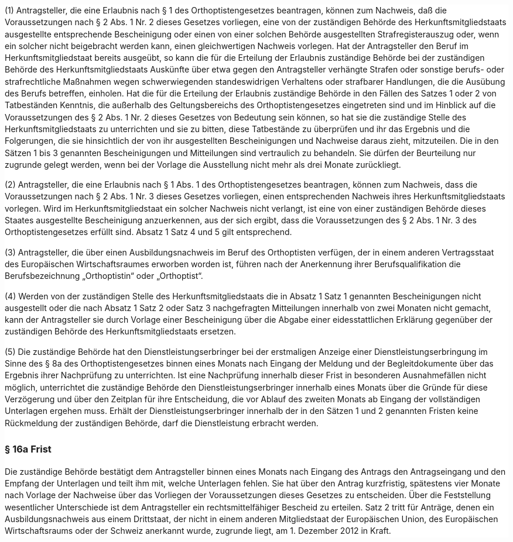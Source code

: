 (1) Antragsteller, die eine Erlaubnis nach § 1 des Orthoptistengesetzes beantragen, können zum Nachweis, daß die Voraussetzungen nach § 2 Abs. 1 Nr. 2 dieses Gesetzes vorliegen, eine von der zuständigen Behörde des Herkunftsmitgliedstaats ausgestellte entsprechende Bescheinigung oder einen von einer solchen Behörde ausgestellten Strafregisterauszug oder, wenn ein solcher nicht beigebracht werden kann, einen gleichwertigen Nachweis vorlegen. Hat der Antragsteller den Beruf im Herkunftsmitgliedstaat bereits ausgeübt, so kann die für die Erteilung der Erlaubnis zuständige Behörde bei der zuständigen Behörde des Herkunftsmitgliedstaats Auskünfte über etwa gegen den Antragsteller verhängte Strafen oder sonstige berufs- oder strafrechtliche Maßnahmen wegen schwerwiegenden standeswidrigen Verhaltens oder strafbarer Handlungen, die die Ausübung des Berufs betreffen, einholen. Hat die für die Erteilung der Erlaubnis zuständige Behörde in den Fällen des Satzes 1 oder 2 von Tatbeständen Kenntnis, die außerhalb des Geltungsbereichs des Orthoptistengesetzes eingetreten sind und im Hinblick auf die Voraussetzungen des § 2 Abs. 1 Nr. 2 dieses Gesetzes von Bedeutung sein können, so hat sie die zuständige Stelle des Herkunftsmitgliedstaats zu unterrichten und sie zu bitten, diese Tatbestände zu überprüfen und ihr das Ergebnis und die Folgerungen, die sie hinsichtlich der von ihr ausgestellten Bescheinigungen und Nachweise daraus zieht, mitzuteilen. Die in den Sätzen 1 bis 3 genannten Bescheinigungen und Mitteilungen sind vertraulich zu behandeln. Sie dürfen der Beurteilung nur zugrunde gelegt werden, wenn bei der Vorlage die Ausstellung nicht mehr als drei Monate zurückliegt.

(2) Antragsteller, die eine Erlaubnis nach § 1 Abs. 1 des Orthoptistengesetzes beantragen, können zum Nachweis, dass die Voraussetzungen nach § 2 Abs. 1 Nr. 3 dieses Gesetzes vorliegen, einen entsprechenden Nachweis ihres Herkunftsmitgliedstaats vorlegen. Wird im Herkunftsmitgliedstaat ein solcher Nachweis nicht verlangt, ist eine von einer zuständigen Behörde dieses Staates ausgestellte Bescheinigung anzuerkennen, aus der sich ergibt, dass die Voraussetzungen des § 2 Abs. 1 Nr. 3 des Orthoptistengesetzes erfüllt sind. Absatz 1 Satz 4 und 5 gilt entsprechend.

(3) Antragsteller, die über einen Ausbildungsnachweis im Beruf des Orthoptisten verfügen, der in einem anderen Vertragsstaat des Europäischen Wirtschaftsraumes erworben worden ist, führen nach der Anerkennung ihrer Berufsqualifikation die Berufsbezeichnung „Orthoptistin“ oder „Orthoptist“.

(4) Werden von der zuständigen Stelle des Herkunftsmitgliedstaats die in Absatz 1 Satz 1 genannten Bescheinigungen nicht ausgestellt oder die nach Absatz 1 Satz 2 oder Satz 3 nachgefragten Mitteilungen innerhalb von zwei Monaten nicht gemacht, kann der Antragsteller sie durch Vorlage einer Bescheinigung über die Abgabe einer eidesstattlichen Erklärung gegenüber der zuständigen Behörde des Herkunftsmitgliedstaats ersetzen.

(5) Die zuständige Behörde hat den Dienstleistungserbringer bei der erstmaligen Anzeige einer Dienstleistungserbringung im Sinne des § 8a des Orthoptistengesetzes binnen eines Monats nach Eingang der Meldung und der Begleitdokumente über das Ergebnis ihrer Nachprüfung zu unterrichten. Ist eine Nachprüfung innerhalb dieser Frist in besonderen Ausnahmefällen nicht möglich, unterrichtet die zuständige Behörde den Dienstleistungserbringer innerhalb eines Monats über die Gründe für diese Verzögerung und über den Zeitplan für ihre Entscheidung, die vor Ablauf des zweiten Monats ab Eingang der vollständigen Unterlagen ergehen muss. Erhält der Dienstleistungserbringer innerhalb der in den Sätzen 1 und 2 genannten Fristen keine Rückmeldung der zuständigen Behörde, darf die Dienstleistung erbracht werden.

### § 16a Frist

Die zuständige Behörde bestätigt dem Antragsteller binnen eines Monats nach Eingang des Antrags den Antragseingang und den Empfang der Unterlagen und teilt ihm mit, welche Unterlagen fehlen. Sie hat über den Antrag kurzfristig, spätestens vier Monate nach Vorlage der Nachweise über das Vorliegen der Voraussetzungen dieses Gesetzes zu entscheiden. Über die Feststellung wesentlicher Unterschiede ist dem Antragsteller ein rechtsmittelfähiger Bescheid zu erteilen. Satz 2 tritt für Anträge, denen ein Ausbildungsnachweis aus einem Drittstaat, der nicht in einem anderen Mitgliedstaat der Europäischen Union, des Europäischen Wirtschaftsraums oder der Schweiz anerkannt wurde, zugrunde liegt, am 1. Dezember 2012 in Kraft.
